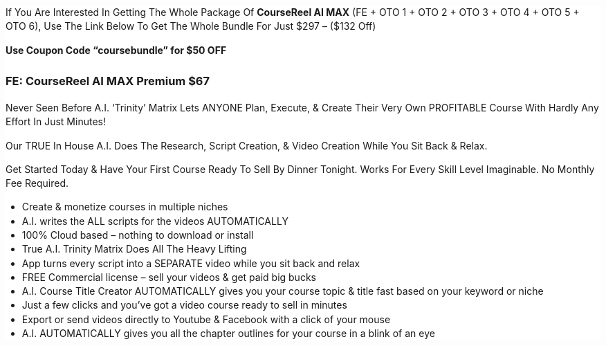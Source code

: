 

<p>If You Are Interested In Getting The Whole Package Of&nbsp;<strong>CourseReel AI MAX</strong>&nbsp;(FE + OTO 1 + OTO 2 + OTO 3 + OTO 4 + OTO 5 + OTO 6), Use The Link Below To Get The Whole Bundle For Just $297 – ($132 Off)</p>



<p><strong>Use Coupon Code “coursebundle” for $50 OFF</strong></p>



<h3 class="wp-block-heading"><strong>FE: CourseReel AI MAX Premium $67</strong><a href="https://github.com/AiMaxOTO/CourseReelAI-Max-OTO#fe-coursereel-ai-max-premium-67"></a></h3>



<p>Never Seen Before A.I. ‘Trinity’ Matrix Lets ANYONE Plan, Execute, &amp; Create Their Very Own PROFITABLE Course With Hardly Any Effort In Just Minutes!</p>



<p>Our TRUE In House A.I. Does The Research, Script Creation, &amp; Video Creation While You Sit Back &amp; Relax.</p>



<p>Get Started Today &amp; Have Your First Course Ready To Sell By Dinner Tonight. Works For Every Skill Level Imaginable. No Monthly Fee Required.</p>



<ul class="wp-block-list">
<li>Create &amp; monetize courses in multiple niches</li>



<li>A.I. writes the ALL scripts for the videos AUTOMATICALLY</li>



<li>100% Cloud based – nothing to download or install</li>



<li>True A.I. Trinity Matrix Does All The Heavy Lifting</li>



<li>App turns every script into a SEPARATE video while you sit back and relax</li>



<li>FREE Commercial license – sell your videos &amp; get paid big bucks</li>



<li>A.I. Course Title Creator AUTOMATICALLY gives you your course topic &amp; title fast based on your keyword or niche</li>



<li>Just a few clicks and you’ve got a video course ready to sell in minutes</li>



<li>Export or send videos directly to Youtube &amp; Facebook with a click of your mouse</li>



<li>A.I. AUTOMATICALLY gives you all the chapter outlines for your course in a blink of an eye</li>


